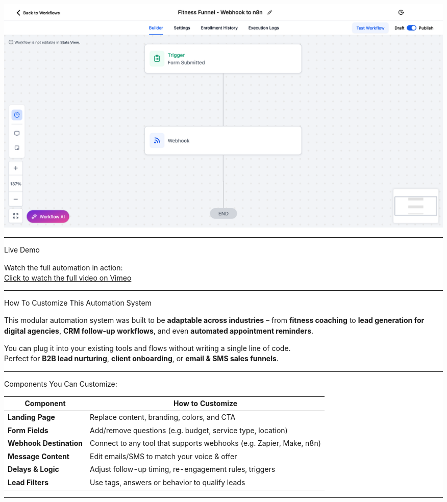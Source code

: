 <img width="1107" alt="" src="WebhookAutomationPreview.png" />

---

 Live Demo

 Watch the full automation in action:  
 [Click to watch the full video on Vimeo](https://vimeo.com/1072318821)

---
 How To Customize This Automation System

This modular automation system was built to be **adaptable across industries** – from **fitness coaching** to **lead generation for digital agencies**, **CRM follow-up workflows**, and even **automated appointment reminders**.

You can plug it into your existing tools and flows without writing a single line of code.  
Perfect for **B2B lead nurturing**, **client onboarding**, or **email & SMS sales funnels**.

---
Components You Can Customize:

| Component                  | How to Customize                                         |
|---------------------------|----------------------------------------------------------|
| **Landing Page**          | Replace content, branding, colors, and CTA              |
| **Form Fields**           | Add/remove questions (e.g. budget, service type, location) |
| **Webhook Destination**   | Connect to any tool that supports webhooks (e.g. Zapier, Make, n8n) |
| **Message Content**       | Edit emails/SMS to match your voice & offer             |
| **Delays & Logic**        | Adjust follow-up timing, re-engagement rules, triggers  |
| **Lead Filters**          | Use tags, answers or behavior to qualify leads          |

---